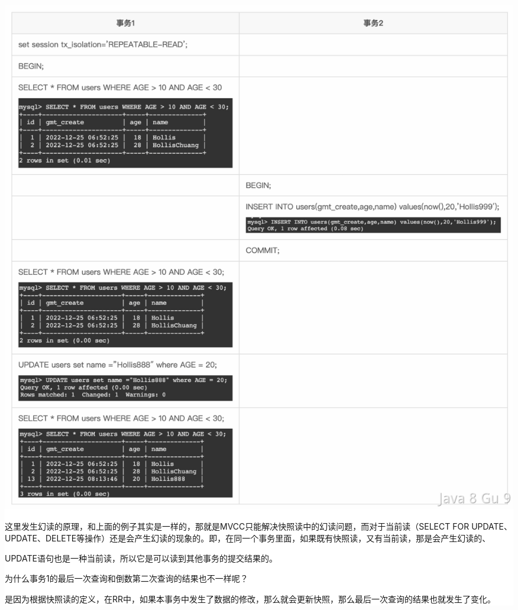 ![](./pic/MySQL/解决不了的幻读-2.png)

这里发生幻读的原理，和上面的例子其实是一样的，那就是MVCC只能解决快照读中的幻读问题，而对于当前读（SELECT FOR UPDATE、UPDATE、DELETE等操作）还是会产生幻读的现象的。即，在同一个事务里面，如果既有快照读，又有当前读，那是会产生幻读的、

UPDATE语句也是一种当前读，所以它是可以读到其他事务的提交结果的。

为什么事务1的最后一次查询和倒数第二次查询的结果也不一样呢？

是因为根据快照读的定义，在RR中，如果本事务中发生了数据的修改，那么就会更新快照，那么最后一次查询的结果也就发生了变化。
